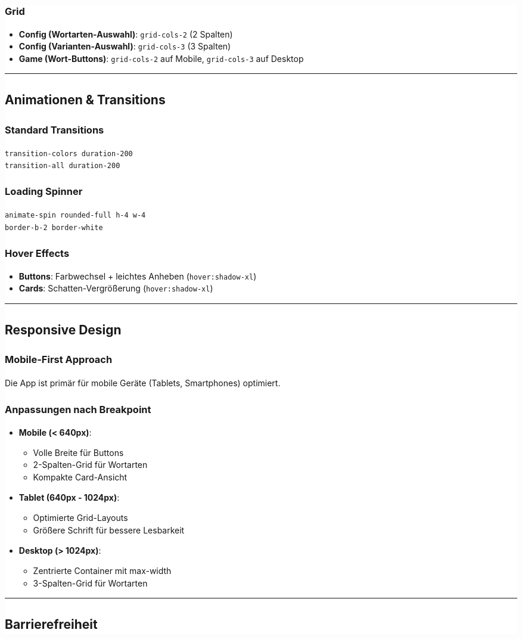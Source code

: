 ### Grid
- **Config (Wortarten-Auswahl)**: `grid-cols-2` (2 Spalten)
- **Config (Varianten-Auswahl)**: `grid-cols-3` (3 Spalten)
- **Game (Wort-Buttons)**: `grid-cols-2` auf Mobile, `grid-cols-3` auf Desktop

---

## Animationen & Transitions

### Standard Transitions
```css
transition-colors duration-200
transition-all duration-200
```

### Loading Spinner
```css
animate-spin rounded-full h-4 w-4 
border-b-2 border-white
```

### Hover Effects
- **Buttons**: Farbwechsel + leichtes Anheben (`hover:shadow-xl`)
- **Cards**: Schatten-Vergrößerung (`hover:shadow-xl`)

---

## Responsive Design

### Mobile-First Approach
Die App ist primär für mobile Geräte (Tablets, Smartphones) optimiert.

### Anpassungen nach Breakpoint
- **Mobile (< 640px)**:
  - Volle Breite für Buttons
  - 2-Spalten-Grid für Wortarten
  - Kompakte Card-Ansicht
  
- **Tablet (640px - 1024px)**:
  - Optimierte Grid-Layouts
  - Größere Schrift für bessere Lesbarkeit
  
- **Desktop (> 1024px)**:
  - Zentrierte Container mit max-width
  - 3-Spalten-Grid für Wortarten

---

## Barrierefreiheit
